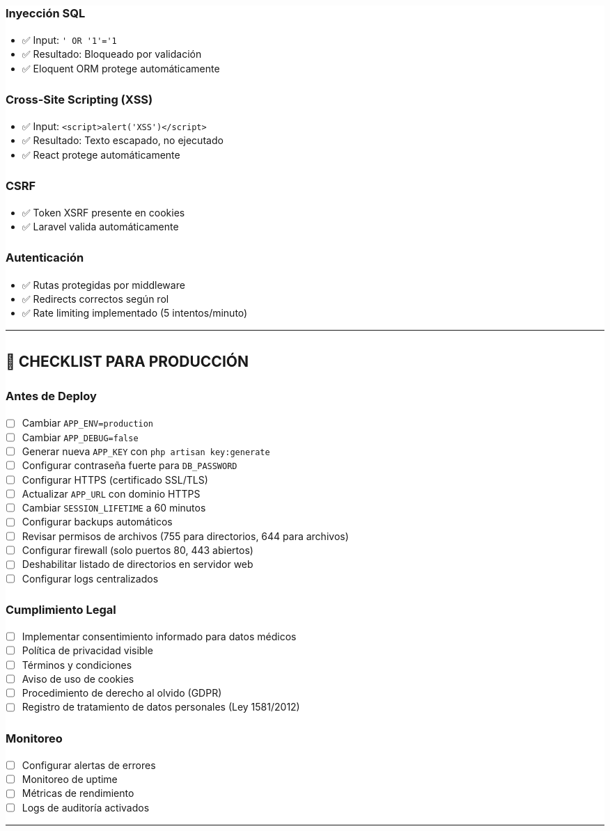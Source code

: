 ### Inyección SQL
- ✅ Input: `' OR '1'='1`
- ✅ Resultado: Bloqueado por validación
- ✅ Eloquent ORM protege automáticamente

### Cross-Site Scripting (XSS)
- ✅ Input: `<script>alert('XSS')</script>`
- ✅ Resultado: Texto escapado, no ejecutado
- ✅ React protege automáticamente

### CSRF
- ✅ Token XSRF presente en cookies
- ✅ Laravel valida automáticamente

### Autenticación
- ✅ Rutas protegidas por middleware
- ✅ Redirects correctos según rol
- ✅ Rate limiting implementado (5 intentos/minuto)

---

## 📝 CHECKLIST PARA PRODUCCIÓN

### Antes de Deploy
- [ ] Cambiar `APP_ENV=production`
- [ ] Cambiar `APP_DEBUG=false`
- [ ] Generar nueva `APP_KEY` con `php artisan key:generate`
- [ ] Configurar contraseña fuerte para `DB_PASSWORD`
- [ ] Configurar HTTPS (certificado SSL/TLS)
- [ ] Actualizar `APP_URL` con dominio HTTPS
- [ ] Cambiar `SESSION_LIFETIME` a 60 minutos
- [ ] Configurar backups automáticos
- [ ] Revisar permisos de archivos (755 para directorios, 644 para archivos)
- [ ] Configurar firewall (solo puertos 80, 443 abiertos)
- [ ] Deshabilitar listado de directorios en servidor web
- [ ] Configurar logs centralizados

### Cumplimiento Legal
- [ ] Implementar consentimiento informado para datos médicos
- [ ] Política de privacidad visible
- [ ] Términos y condiciones
- [ ] Aviso de uso de cookies
- [ ] Procedimiento de derecho al olvido (GDPR)
- [ ] Registro de tratamiento de datos personales (Ley 1581/2012)

### Monitoreo
- [ ] Configurar alertas de errores
- [ ] Monitoreo de uptime
- [ ] Métricas de rendimiento
- [ ] Logs de auditoría activados

---